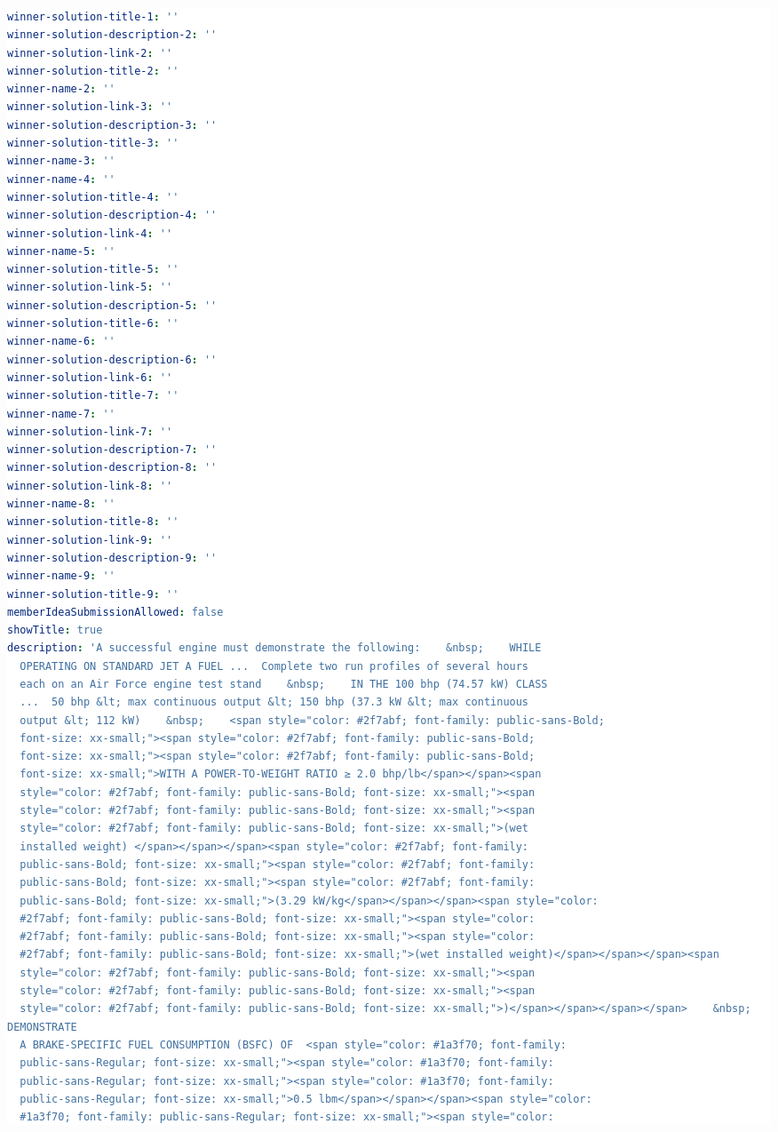 ```yaml
winner-solution-title-1: ''
winner-solution-description-2: ''
winner-solution-link-2: ''
winner-solution-title-2: ''
winner-name-2: ''
winner-solution-link-3: ''
winner-solution-description-3: ''
winner-solution-title-3: ''
winner-name-3: ''
winner-name-4: ''
winner-solution-title-4: ''
winner-solution-description-4: ''
winner-solution-link-4: ''
winner-name-5: ''
winner-solution-title-5: ''
winner-solution-link-5: ''
winner-solution-description-5: ''
winner-solution-title-6: ''
winner-name-6: ''
winner-solution-description-6: ''
winner-solution-link-6: ''
winner-solution-title-7: ''
winner-name-7: ''
winner-solution-link-7: ''
winner-solution-description-7: ''
winner-solution-description-8: ''
winner-solution-link-8: ''
winner-name-8: ''
winner-solution-title-8: ''
winner-solution-link-9: ''
winner-solution-description-9: ''
winner-name-9: ''
winner-solution-title-9: ''
memberIdeaSubmissionAllowed: false
showTitle: true
description: 'A successful engine must demonstrate the following:    &nbsp;    WHILE
  OPERATING ON STANDARD JET A FUEL ...  Complete two run profiles of several hours
  each on an Air Force engine test stand    &nbsp;    IN THE 100 bhp (74.57 kW) CLASS
  ...  50 bhp &lt; max continuous output &lt; 150 bhp (37.3 kW &lt; max continuous
  output &lt; 112 kW)    &nbsp;    <span style="color: #2f7abf; font-family: public-sans-Bold;
  font-size: xx-small;"><span style="color: #2f7abf; font-family: public-sans-Bold;
  font-size: xx-small;"><span style="color: #2f7abf; font-family: public-sans-Bold;
  font-size: xx-small;">WITH A POWER-TO-WEIGHT RATIO ≥ 2.0 bhp/lb</span></span><span
  style="color: #2f7abf; font-family: public-sans-Bold; font-size: xx-small;"><span
  style="color: #2f7abf; font-family: public-sans-Bold; font-size: xx-small;"><span
  style="color: #2f7abf; font-family: public-sans-Bold; font-size: xx-small;">(wet
  installed weight) </span></span></span><span style="color: #2f7abf; font-family:
  public-sans-Bold; font-size: xx-small;"><span style="color: #2f7abf; font-family:
  public-sans-Bold; font-size: xx-small;"><span style="color: #2f7abf; font-family:
  public-sans-Bold; font-size: xx-small;">(3.29 kW/kg</span></span></span><span style="color:
  #2f7abf; font-family: public-sans-Bold; font-size: xx-small;"><span style="color:
  #2f7abf; font-family: public-sans-Bold; font-size: xx-small;"><span style="color:
  #2f7abf; font-family: public-sans-Bold; font-size: xx-small;">(wet installed weight)</span></span></span><span
  style="color: #2f7abf; font-family: public-sans-Bold; font-size: xx-small;"><span
  style="color: #2f7abf; font-family: public-sans-Bold; font-size: xx-small;"><span
  style="color: #2f7abf; font-family: public-sans-Bold; font-size: xx-small;">)</span></span></span></span>    &nbsp;    DEMONSTRATE
  A BRAKE-SPECIFIC FUEL CONSUMPTION (BSFC) OF  <span style="color: #1a3f70; font-family:
  public-sans-Regular; font-size: xx-small;"><span style="color: #1a3f70; font-family:
  public-sans-Regular; font-size: xx-small;"><span style="color: #1a3f70; font-family:
  public-sans-Regular; font-size: xx-small;">0.5 lbm</span></span></span><span style="color:
  #1a3f70; font-family: public-sans-Regular; font-size: xx-small;"><span style="color:
```